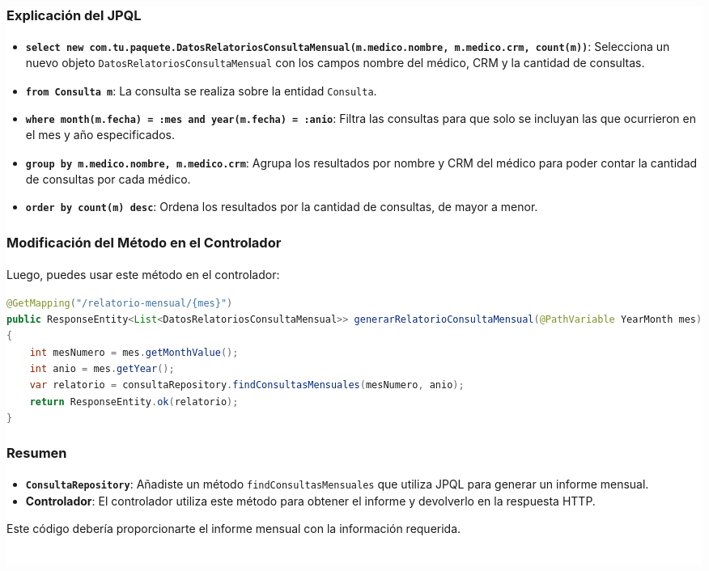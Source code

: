 ### Explicación del JPQL

- **`select new com.tu.paquete.DatosRelatoriosConsultaMensual(m.medico.nombre, m.medico.crm, count(m))`**: Selecciona un nuevo objeto `DatosRelatoriosConsultaMensual` con los campos nombre del médico, CRM y la cantidad de consultas.
  
- **`from Consulta m`**: La consulta se realiza sobre la entidad `Consulta`.

- **`where month(m.fecha) = :mes and year(m.fecha) = :anio`**: Filtra las consultas para que solo se incluyan las que ocurrieron en el mes y año especificados.

- **`group by m.medico.nombre, m.medico.crm`**: Agrupa los resultados por nombre y CRM del médico para poder contar la cantidad de consultas por cada médico.

- **`order by count(m) desc`**: Ordena los resultados por la cantidad de consultas, de mayor a menor.

### Modificación del Método en el Controlador

Luego, puedes usar este método en el controlador:

```java
@GetMapping("/relatorio-mensual/{mes}")
public ResponseEntity<List<DatosRelatoriosConsultaMensual>> generarRelatorioConsultaMensual(@PathVariable YearMonth mes) {
    int mesNumero = mes.getMonthValue();
    int anio = mes.getYear();
    var relatorio = consultaRepository.findConsultasMensuales(mesNumero, anio);
    return ResponseEntity.ok(relatorio);
}
```

### Resumen

- **`ConsultaRepository`**: Añadiste un método `findConsultasMensuales` que utiliza JPQL para generar un informe mensual.
- **Controlador**: El controlador utiliza este método para obtener el informe y devolverlo en la respuesta HTTP.

Este código debería proporcionarte el informe mensual con la información requerida.
```

